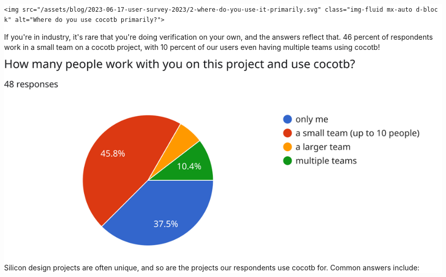     <img src="/assets/blog/2023-06-17-user-survey-2023/2-where-do-you-use-it-primarily.svg" class="img-fluid mx-auto d-block" alt="Where do you use cocotb primarily?">
  </div>
</div>

If you're in industry, it's rare that you're doing verification on your own, and the answers reflect that.
46 percent of respondents work in a small team on a cocotb project, with 10 percent of our users even having multiple teams using cocotb!

<img src="/assets/blog/2023-06-17-user-survey-2023/5-projectsize.svg" class="img-fluid mx-auto d-block p-3 p-md-5" alt="projectsize">

Silicon design projects are often unique, and so are the projects our respondents use cocotb for.
Common answers include:
